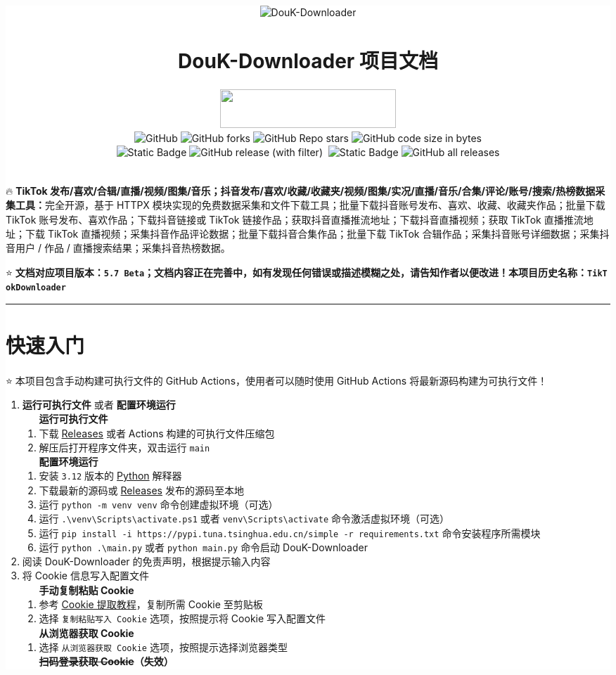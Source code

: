 <div align="center">
<img src="https://github.com/JoeanAmier/TikTokDownloader/blob/master/static/images/DouK-Downloader.png" alt="DouK-Downloader" height="256" width="256"><br>
<h1>DouK-Downloader 项目文档</h1>
<a href="https://trendshift.io/repositories/6222" target="_blank"><img src="https://trendshift.io/api/badge/repositories/6222" alt="" style="width: 250px; height: 55px;" width="250" height="55"/></a>
<br>
<img alt="GitHub" src="https://img.shields.io/github/license/JoeanAmier/TikTokDownloader?style=flat-square">
<img alt="GitHub forks" src="https://img.shields.io/github/forks/JoeanAmier/TikTokDownloader?style=flat-square&color=55efc4">
<img alt="GitHub Repo stars" src="https://img.shields.io/github/stars/JoeanAmier/TikTokDownloader?style=flat-square&color=fda7df">
<img alt="GitHub code size in bytes" src="https://img.shields.io/github/languages/code-size/JoeanAmier/TikTokDownloader?style=flat-square&color=a29bfe">
<br>
<img alt="Static Badge" src="https://img.shields.io/badge/Python-3.12-b8e994?style=flat-square&logo=python&labelColor=3dc1d3">
<img alt="GitHub release (with filter)" src="https://img.shields.io/github/v/release/JoeanAmier/TikTokDownloader?style=flat-square&color=48dbfb">
<img src="https://img.shields.io/badge/Sourcery-enabled-884898?style=flat-square&color=1890ff" alt="">
<img alt="Static Badge" src="https://img.shields.io/badge/Docker-badc58?style=flat-square&logo=docker">
<img alt="GitHub all releases" src="https://img.shields.io/github/downloads/JoeanAmier/TikTokDownloader/total?style=flat-square&color=ffdd59">
</div>
<br>
<p>🔥 <b>TikTok 发布/喜欢/合辑/直播/视频/图集/音乐；抖音发布/喜欢/收藏/收藏夹/视频/图集/实况/直播/音乐/合集/评论/账号/搜索/热榜数据采集工具：</b>完全开源，基于 HTTPX 模块实现的免费数据采集和文件下载工具；批量下载抖音账号发布、喜欢、收藏、收藏夹作品；批量下载 TikTok 账号发布、喜欢作品；下载抖音链接或 TikTok 链接作品；获取抖音直播推流地址；下载抖音直播视频；获取 TikTok 直播推流地址；下载 TikTok 直播视频；采集抖音作品评论数据；批量下载抖音合集作品；批量下载 TikTok 合辑作品；采集抖音账号详细数据；采集抖音用户 / 作品 / 直播搜索结果；采集抖音热榜数据。</p>
<p>⭐ <b>文档对应项目版本：<code>5.7 Beta</code>；文档内容正在完善中，如有发现任何错误或描述模糊之处，请告知作者以便改进！本项目历史名称：<code>TikTokDownloader</code></b></p>
<hr>
<h1>快速入门</h1>
<p>⭐ 本项目包含手动构建可执行文件的 GitHub Actions，使用者可以随时使用 GitHub Actions 将最新源码构建为可执行文件！</p>
<ol>
<li><b>运行可执行文件</b> 或者 <b>配置环境运行</b>
<ol><b>运行可执行文件</b>
<li>下载 <a href="https://github.com/JoeanAmier/TikTokDownloader/releases/latest">Releases</a> 或者 Actions 构建的可执行文件压缩包</li>
<li>解压后打开程序文件夹，双击运行 <code>main</code></li>
</ol>
<ol><b>配置环境运行</b>

[//]: # (<li>安装不低于 <code>3.12</code> 版本的 <a href="https://www.python.org/">Python</a> 解释器</li>)
<li>安装 <code>3.12</code> 版本的 <a href="https://www.python.org/">Python</a> 解释器</li>
<li>下载最新的源码或 <a href="https://github.com/JoeanAmier/TikTokDownloader/releases/latest">Releases</a> 发布的源码至本地</li>
<li>运行 <code>python -m venv venv</code> 命令创建虚拟环境（可选）</li>
<li>运行 <code>.\venv\Scripts\activate.ps1</code> 或者 <code>venv\Scripts\activate</code> 命令激活虚拟环境（可选）</li>
<li>运行 <code>pip install -i https://pypi.tuna.tsinghua.edu.cn/simple -r requirements.txt</code> 命令安装程序所需模块</li>
<li>运行 <code>python .\main.py</code> 或者 <code>python main.py</code> 命令启动 DouK-Downloader</li>
</ol>
</li>
<li>阅读 DouK-Downloader 的免责声明，根据提示输入内容</li>
<li>将 Cookie 信息写入配置文件
<ol><b>手动复制粘贴 Cookie</b>
<li>参考 <a href="https://github.com/JoeanAmier/TikTokDownloader/blob/master/docs/Cookie%E8%8E%B7%E5%8F%96%E6%95%99%E7%A8%8B.md">Cookie 提取教程</a>，复制所需 Cookie 至剪贴板</li>
<li>选择 <code>复制粘贴写入 Cookie</code> 选项，按照提示将 Cookie 写入配置文件</li>
</ol>
<ol><b>从浏览器获取 Cookie</b>
<li>选择 <code>从浏览器获取 Cookie</code> 选项，按照提示选择浏览器类型</li>
</ol>
<ol><b><del>扫码登录获取 Cookie</del>（失效）</b>